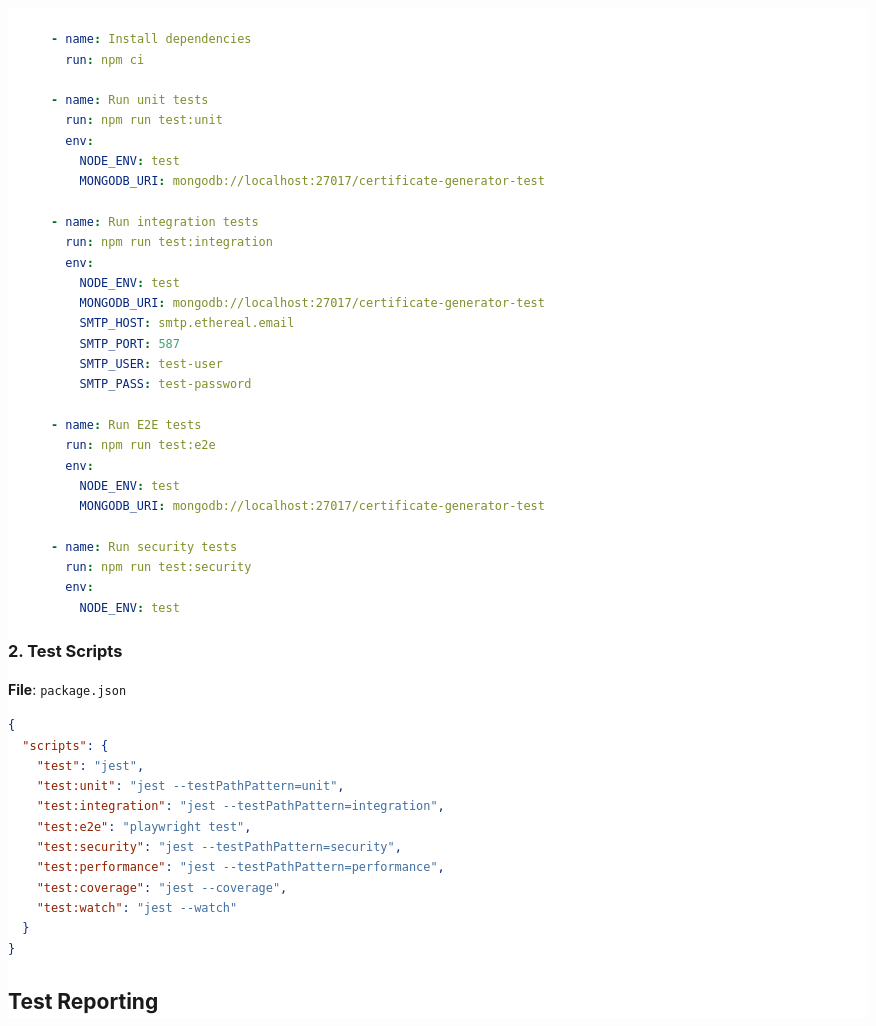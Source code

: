 ```yaml

      - name: Install dependencies
        run: npm ci

      - name: Run unit tests
        run: npm run test:unit
        env:
          NODE_ENV: test
          MONGODB_URI: mongodb://localhost:27017/certificate-generator-test

      - name: Run integration tests
        run: npm run test:integration
        env:
          NODE_ENV: test
          MONGODB_URI: mongodb://localhost:27017/certificate-generator-test
          SMTP_HOST: smtp.ethereal.email
          SMTP_PORT: 587
          SMTP_USER: test-user
          SMTP_PASS: test-password

      - name: Run E2E tests
        run: npm run test:e2e
        env:
          NODE_ENV: test
          MONGODB_URI: mongodb://localhost:27017/certificate-generator-test

      - name: Run security tests
        run: npm run test:security
        env:
          NODE_ENV: test
```

### 2. Test Scripts

**File**: `package.json`

```json
{
  "scripts": {
    "test": "jest",
    "test:unit": "jest --testPathPattern=unit",
    "test:integration": "jest --testPathPattern=integration",
    "test:e2e": "playwright test",
    "test:security": "jest --testPathPattern=security",
    "test:performance": "jest --testPathPattern=performance",
    "test:coverage": "jest --coverage",
    "test:watch": "jest --watch"
  }
}
```

## Test Reporting
